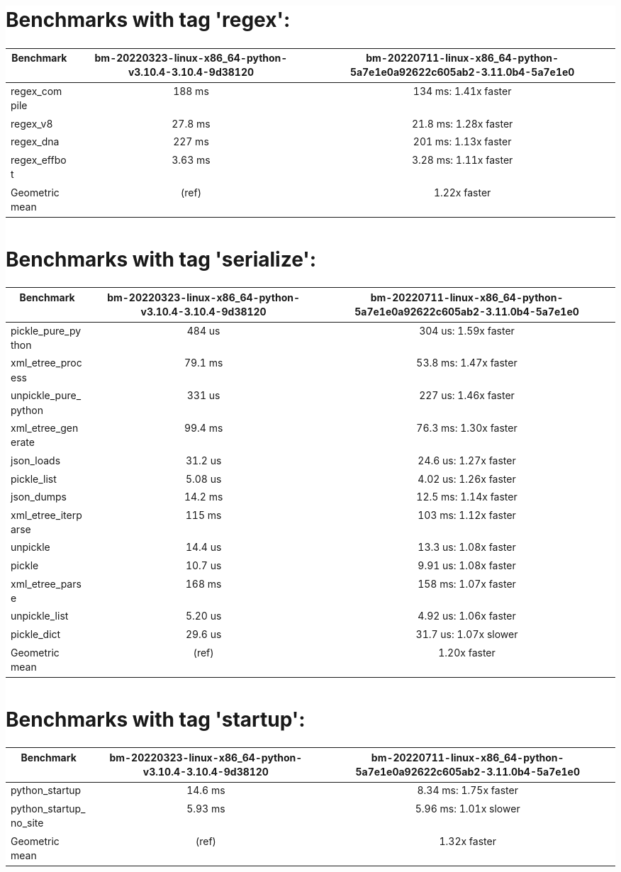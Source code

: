 Benchmarks with tag 'regex':
============================

| Benchmark      | bm-20220323-linux-x86_64-python-v3.10.4-3.10.4-9d38120 | bm-20220711-linux-x86_64-python-5a7e1e0a92622c605ab2-3.11.0b4-5a7e1e0 |
|----------------|:------------------------------------------------------:|:---------------------------------------------------------------------:|
| regex_compile  | 188 ms                                                 | 134 ms: 1.41x faster                                                  |
| regex_v8       | 27.8 ms                                                | 21.8 ms: 1.28x faster                                                 |
| regex_dna      | 227 ms                                                 | 201 ms: 1.13x faster                                                  |
| regex_effbot   | 3.63 ms                                                | 3.28 ms: 1.11x faster                                                 |
| Geometric mean | (ref)                                                  | 1.22x faster                                                          |

Benchmarks with tag 'serialize':
================================

| Benchmark            | bm-20220323-linux-x86_64-python-v3.10.4-3.10.4-9d38120 | bm-20220711-linux-x86_64-python-5a7e1e0a92622c605ab2-3.11.0b4-5a7e1e0 |
|----------------------|:------------------------------------------------------:|:---------------------------------------------------------------------:|
| pickle_pure_python   | 484 us                                                 | 304 us: 1.59x faster                                                  |
| xml_etree_process    | 79.1 ms                                                | 53.8 ms: 1.47x faster                                                 |
| unpickle_pure_python | 331 us                                                 | 227 us: 1.46x faster                                                  |
| xml_etree_generate   | 99.4 ms                                                | 76.3 ms: 1.30x faster                                                 |
| json_loads           | 31.2 us                                                | 24.6 us: 1.27x faster                                                 |
| pickle_list          | 5.08 us                                                | 4.02 us: 1.26x faster                                                 |
| json_dumps           | 14.2 ms                                                | 12.5 ms: 1.14x faster                                                 |
| xml_etree_iterparse  | 115 ms                                                 | 103 ms: 1.12x faster                                                  |
| unpickle             | 14.4 us                                                | 13.3 us: 1.08x faster                                                 |
| pickle               | 10.7 us                                                | 9.91 us: 1.08x faster                                                 |
| xml_etree_parse      | 168 ms                                                 | 158 ms: 1.07x faster                                                  |
| unpickle_list        | 5.20 us                                                | 4.92 us: 1.06x faster                                                 |
| pickle_dict          | 29.6 us                                                | 31.7 us: 1.07x slower                                                 |
| Geometric mean       | (ref)                                                  | 1.20x faster                                                          |

Benchmarks with tag 'startup':
==============================

| Benchmark              | bm-20220323-linux-x86_64-python-v3.10.4-3.10.4-9d38120 | bm-20220711-linux-x86_64-python-5a7e1e0a92622c605ab2-3.11.0b4-5a7e1e0 |
|------------------------|:------------------------------------------------------:|:---------------------------------------------------------------------:|
| python_startup         | 14.6 ms                                                | 8.34 ms: 1.75x faster                                                 |
| python_startup_no_site | 5.93 ms                                                | 5.96 ms: 1.01x slower                                                 |
| Geometric mean         | (ref)                                                  | 1.32x faster                                                          |
